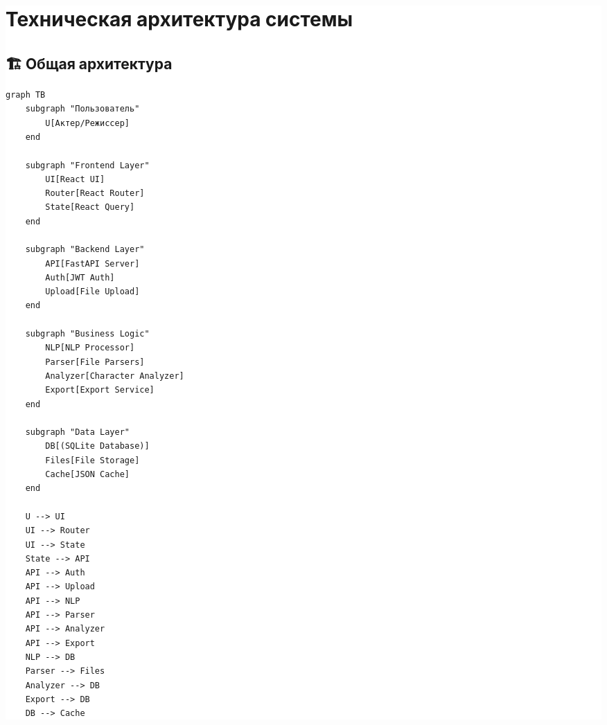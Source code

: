 # Техническая архитектура системы

## 🏗️ Общая архитектура

```mermaid
graph TB
    subgraph "Пользователь"
        U[Актер/Режиссер]
    end
    
    subgraph "Frontend Layer"
        UI[React UI]
        Router[React Router]
        State[React Query]
    end
    
    subgraph "Backend Layer"
        API[FastAPI Server]
        Auth[JWT Auth]
        Upload[File Upload]
    end
    
    subgraph "Business Logic"
        NLP[NLP Processor]
        Parser[File Parsers]
        Analyzer[Character Analyzer]
        Export[Export Service]
    end
    
    subgraph "Data Layer"
        DB[(SQLite Database)]
        Files[File Storage]
        Cache[JSON Cache]
    end
    
    U --> UI
    UI --> Router
    UI --> State
    State --> API
    API --> Auth
    API --> Upload
    API --> NLP
    API --> Parser
    API --> Analyzer
    API --> Export
    NLP --> DB
    Parser --> Files
    Analyzer --> DB
    Export --> DB
    DB --> Cache
```
